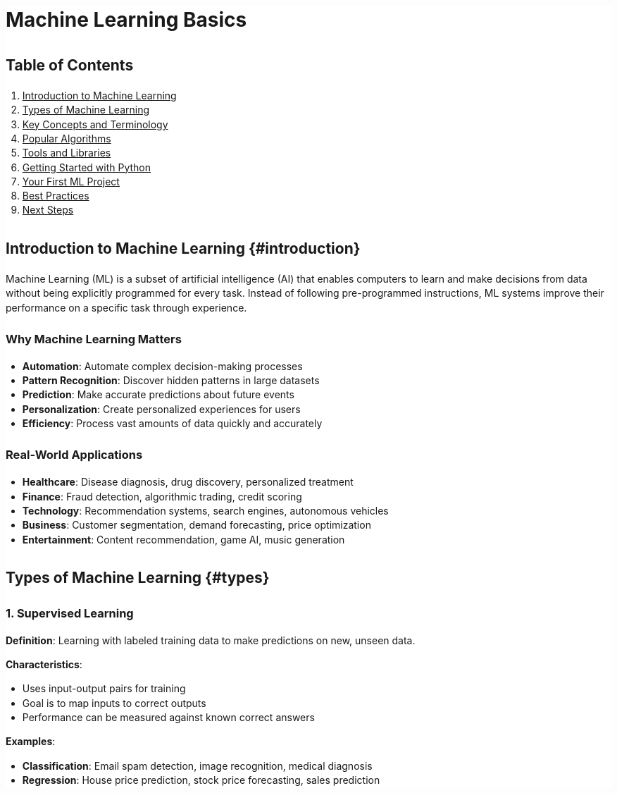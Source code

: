 # Machine Learning Basics

## Table of Contents
1. [Introduction to Machine Learning](#introduction)
2. [Types of Machine Learning](#types)
3. [Key Concepts and Terminology](#concepts)
4. [Popular Algorithms](#algorithms)
5. [Tools and Libraries](#tools)
6. [Getting Started with Python](#python-start)
7. [Your First ML Project](#first-project)
8. [Best Practices](#best-practices)
9. [Next Steps](#next-steps)

## Introduction to Machine Learning {#introduction}

Machine Learning (ML) is a subset of artificial intelligence (AI) that enables computers to learn and make decisions from data without being explicitly programmed for every task. Instead of following pre-programmed instructions, ML systems improve their performance on a specific task through experience.

### Why Machine Learning Matters

- **Automation**: Automate complex decision-making processes
- **Pattern Recognition**: Discover hidden patterns in large datasets
- **Prediction**: Make accurate predictions about future events
- **Personalization**: Create personalized experiences for users
- **Efficiency**: Process vast amounts of data quickly and accurately

### Real-World Applications

- **Healthcare**: Disease diagnosis, drug discovery, personalized treatment
- **Finance**: Fraud detection, algorithmic trading, credit scoring
- **Technology**: Recommendation systems, search engines, autonomous vehicles
- **Business**: Customer segmentation, demand forecasting, price optimization
- **Entertainment**: Content recommendation, game AI, music generation

## Types of Machine Learning {#types}

### 1. Supervised Learning

**Definition**: Learning with labeled training data to make predictions on new, unseen data.

**Characteristics**:
- Uses input-output pairs for training
- Goal is to map inputs to correct outputs
- Performance can be measured against known correct answers

**Examples**:
- **Classification**: Email spam detection, image recognition, medical diagnosis
- **Regression**: House price prediction, stock price forecasting, sales prediction
